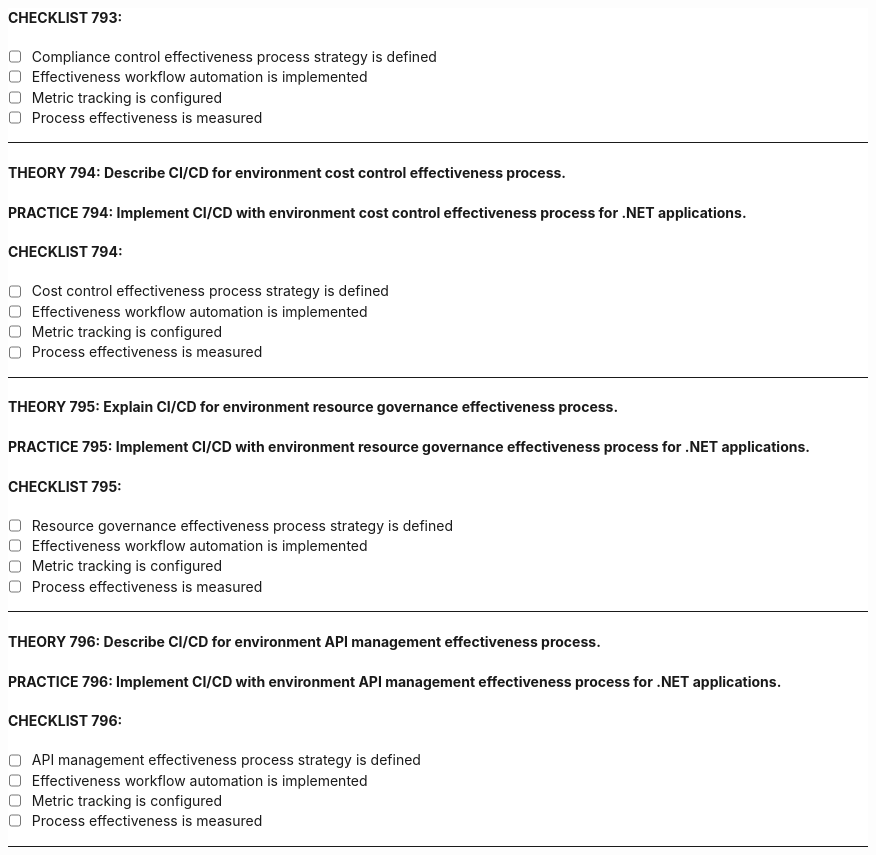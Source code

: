 #### CHECKLIST 793:

- [ ] Compliance control effectiveness process strategy is defined
- [ ] Effectiveness workflow automation is implemented
- [ ] Metric tracking is configured
- [ ] Process effectiveness is measured

---

#### THEORY 794: Describe CI/CD for environment cost control effectiveness process.

#### PRACTICE 794: Implement CI/CD with environment cost control effectiveness process for .NET applications.

#### CHECKLIST 794:

- [ ] Cost control effectiveness process strategy is defined
- [ ] Effectiveness workflow automation is implemented
- [ ] Metric tracking is configured
- [ ] Process effectiveness is measured

---

#### THEORY 795: Explain CI/CD for environment resource governance effectiveness process.

#### PRACTICE 795: Implement CI/CD with environment resource governance effectiveness process for .NET applications.

#### CHECKLIST 795:

- [ ] Resource governance effectiveness process strategy is defined
- [ ] Effectiveness workflow automation is implemented
- [ ] Metric tracking is configured
- [ ] Process effectiveness is measured

---

#### THEORY 796: Describe CI/CD for environment API management effectiveness process.

#### PRACTICE 796: Implement CI/CD with environment API management effectiveness process for .NET applications.

#### CHECKLIST 796:

- [ ] API management effectiveness process strategy is defined
- [ ] Effectiveness workflow automation is implemented
- [ ] Metric tracking is configured
- [ ] Process effectiveness is measured

---
